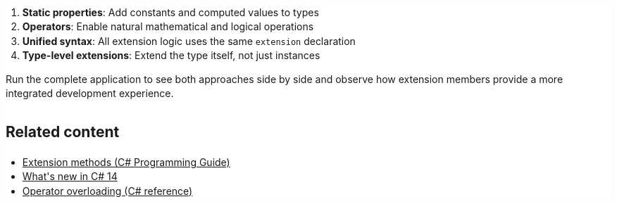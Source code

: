1. **Static properties**: Add constants and computed values to types
1. **Operators**: Enable natural mathematical and logical operations
1. **Unified syntax**: All extension logic uses the same `extension` declaration
1. **Type-level extensions**: Extend the type itself, not just instances

Run the complete application to see both approaches side by side and observe how extension members provide a more integrated development experience.

## Related content

* [Extension methods (C# Programming Guide)](/dotnet/csharp/programming-guide/classes-and-structs/extension-methods)
* [What's new in C# 14](/dotnet/csharp/whats-new/csharp-14)
* [Operator overloading (C# reference)](/dotnet/csharp/language-reference/operators/operator-overloading)
